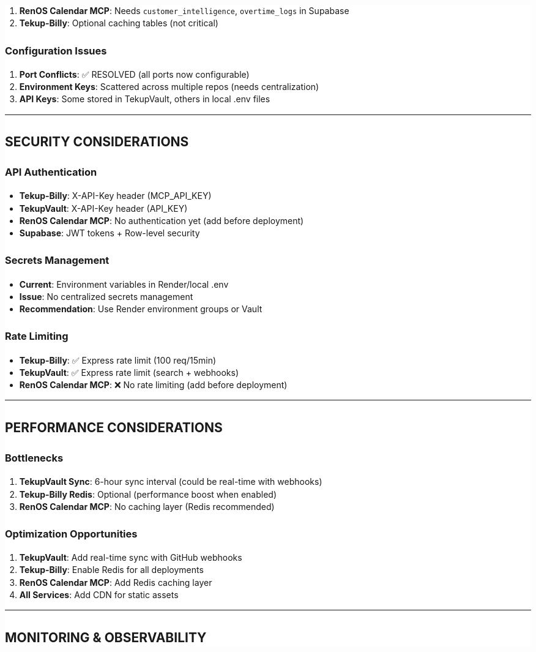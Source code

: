 1. **RenOS Calendar MCP**: Needs `customer_intelligence`, `overtime_logs` in Supabase
2. **Tekup-Billy**: Optional caching tables (not critical)

### Configuration Issues

1. **Port Conflicts**: ✅ RESOLVED (all ports now configurable)
2. **Environment Keys**: Scattered across multiple repos (needs centralization)
3. **API Keys**: Some stored in TekupVault, others in local .env files

---

## SECURITY CONSIDERATIONS

### API Authentication

- **Tekup-Billy**: X-API-Key header (MCP_API_KEY)
- **TekupVault**: X-API-Key header (API_KEY)
- **RenOS Calendar MCP**: No authentication yet (add before deployment)
- **Supabase**: JWT tokens + Row-level security

### Secrets Management

- **Current**: Environment variables in Render/local .env
- **Issue**: No centralized secrets management
- **Recommendation**: Use Render environment groups or Vault

### Rate Limiting

- **Tekup-Billy**: ✅ Express rate limit (100 req/15min)
- **TekupVault**: ✅ Express rate limit (search + webhooks)
- **RenOS Calendar MCP**: ❌ No rate limiting (add before deployment)

---

## PERFORMANCE CONSIDERATIONS

### Bottlenecks

1. **TekupVault Sync**: 6-hour sync interval (could be real-time with webhooks)
2. **Tekup-Billy Redis**: Optional (performance boost when enabled)
3. **RenOS Calendar MCP**: No caching layer (Redis recommended)

### Optimization Opportunities

1. **TekupVault**: Add real-time sync with GitHub webhooks
2. **Tekup-Billy**: Enable Redis for all deployments
3. **RenOS Calendar MCP**: Add Redis caching layer
4. **All Services**: Add CDN for static assets

---

## MONITORING & OBSERVABILITY
